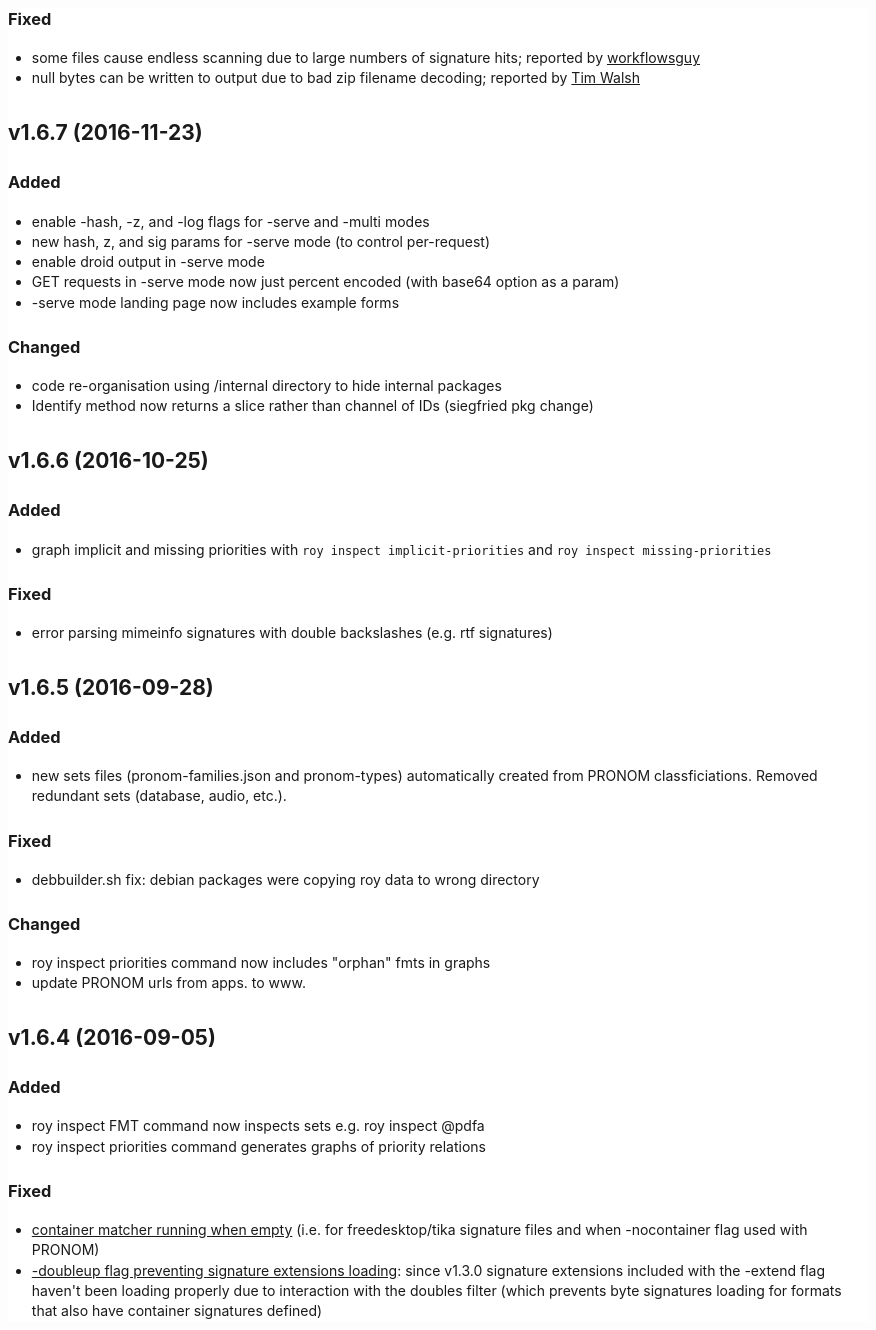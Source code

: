 ### Fixed
- some files cause endless scanning due to large numbers of signature hits; reported by [workflowsguy](https://github.com/richardlehane/siegfried/issues/94)
- null bytes can be written to output due to bad zip filename decoding; reported by [Tim Walsh](https://github.com/richardlehane/siegfried/issues/95)

## v1.6.7 (2016-11-23)
### Added
- enable -hash, -z, and -log flags for -serve and -multi modes
- new hash, z, and sig params for -serve mode (to control per-request)
- enable droid output in -serve mode
- GET requests in -serve mode now just percent encoded (with base64 option as a param)
- -serve mode landing page now includes example forms

### Changed
- code re-organisation using /internal directory to hide internal packages
- Identify method now returns a slice rather than channel of IDs (siegfried pkg change)

## v1.6.6 (2016-10-25)
### Added
- graph implicit and missing priorities with `roy inspect implicit-priorities` and `roy inspect missing-priorities`

### Fixed
- error parsing mimeinfo signatures with double backslashes (e.g. rtf signatures)

## v1.6.5 (2016-09-28)
### Added
- new sets files (pronom-families.json and pronom-types) automatically created from PRONOM classficiations. Removed redundant sets (database, audio, etc.).

### Fixed
- debbuilder.sh fix: debian packages were copying roy data to wrong directory

### Changed
- roy inspect priorities command now includes "orphan" fmts in graphs
- update PRONOM urls from apps. to www.

## v1.6.4 (2016-09-05)
### Added
- roy inspect FMT command now inspects sets e.g. roy inspect @pdfa
- roy inspect priorities command generates graphs of priority relations

### Fixed
- [container matcher running when empty](https://github.com/richardlehane/siegfried/issues/90) (i.e. for freedesktop/tika signature files and when -nocontainer flag used with PRONOM)
- [-doubleup flag preventing signature extensions loading](https://github.com/richardlehane/siegfried/issues/92): since v1.3.0 signature extensions included with the -extend flag haven't been loading properly due to interaction with the doubles filter (which prevents byte signatures loading for formats that also have container signatures defined)
